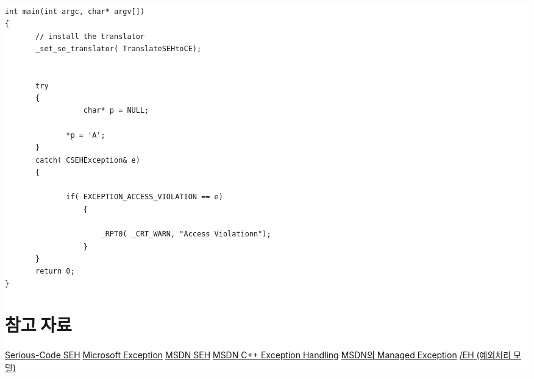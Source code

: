    int main(int argc, char* argv[])
    {
           // install the translator
           _set_se_translator( TranslateSEHtoCE);
     
     
           try
           {
                      char* p = NULL;
     
                  *p = 'A';
           }
           catch( CSEHException& e)
           {
     
                  if( EXCEPTION_ACCESS_VIOLATION == e)
                      {
     
                          _RPT0( _CRT_WARN, "Access Violationn");
                      }
           }
           return 0;
    }

# 참고 자료 
[Serious-Code SEH](http://serious-code.net/moin.cgi/SEH)
[Microsoft Exception](http://www.microsoft.com/msj/0197/exception/exception.aspx)
[MSDN SEH](http://msdn.microsoft.com/en-us/library/ms680657%28v=vs.85%29.aspx)
[MSDN C++ Exception Handling](http://msdn.microsoft.com/en-us/library/4t3saedz%28v=vs.71%29.aspx)
[MSDN의 Managed Exception](http://msdn.microsoft.com/ko-kr/library/ms384202%28v=vs.71%29.aspx)
[/EH (예외처리 모델)](http://msdn.microsoft.com/ko-kr/library/1deeycx5%28v=vs.80%29.aspx)